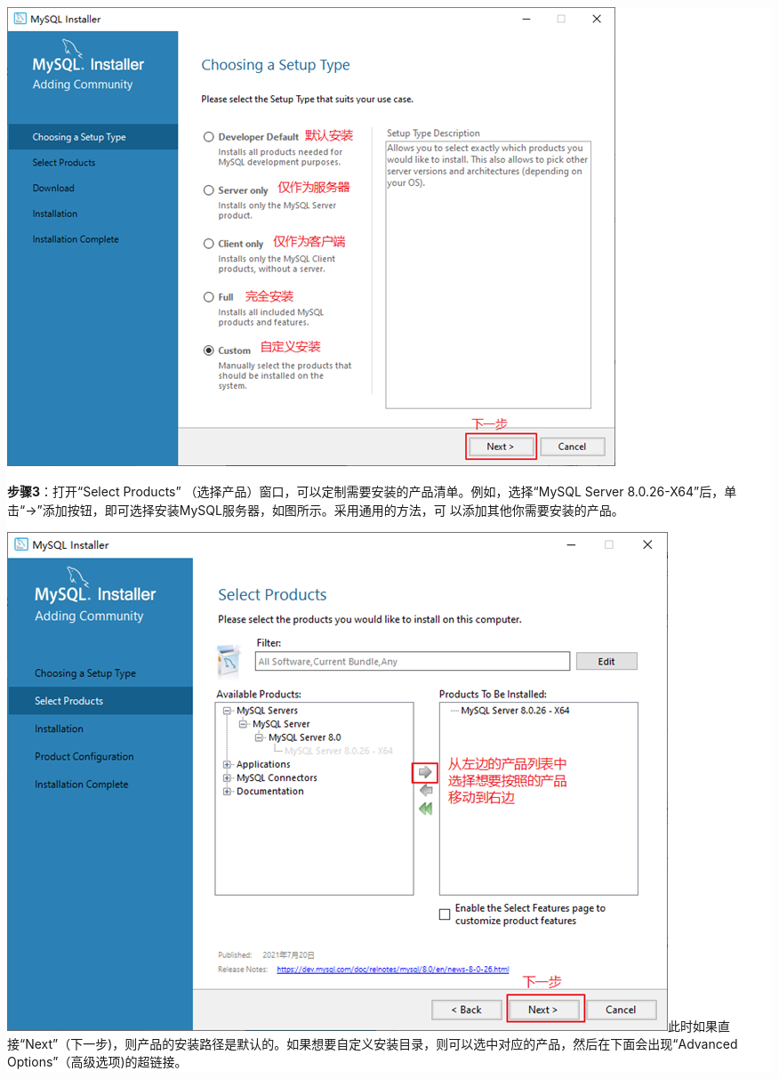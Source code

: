 ![image-20220704225006166](image-20220704225006166.png)

**步骤3**：打开“Select Products” （选择产品）窗口，可以定制需要安装的产品清单。例如，选择“MySQL Server 8.0.26-X64”后，单击“→”添加按钮，即可选择安装MySQL服务器，如图所示。采用通用的方法，可
以添加其他你需要安装的产品。

![image-20220704225217773](image-20220704225217773.png)此时如果直接“Next”（下一步)，则产品的安装路径是默认的。如果想要自定义安装目录，则可以选中对应的产品，然后在下面会出现“Advanced Options”（高级选项)的超链接。
